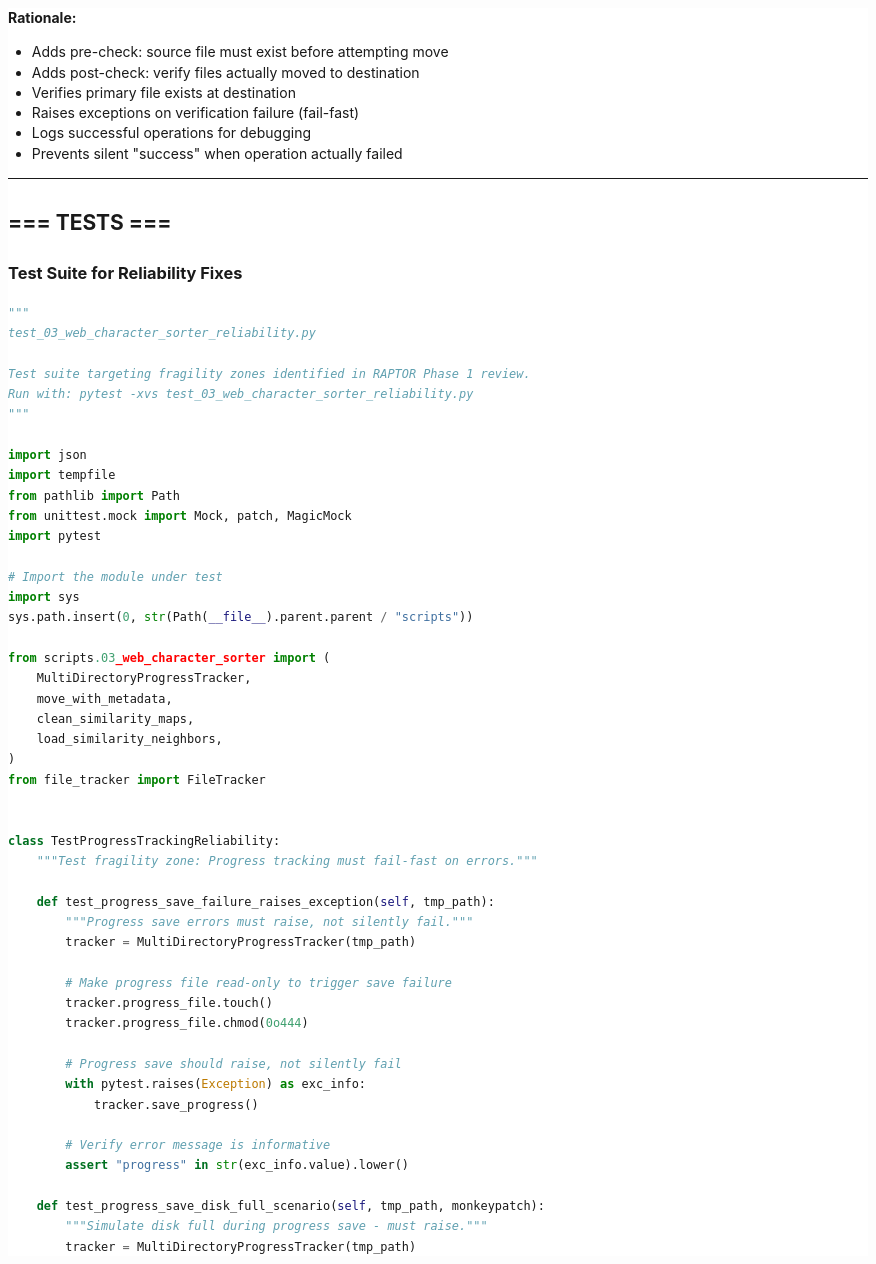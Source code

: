 **Rationale:**

- Adds pre-check: source file must exist before attempting move
- Adds post-check: verify files actually moved to destination
- Verifies primary file exists at destination
- Raises exceptions on verification failure (fail-fast)
- Logs successful operations for debugging
- Prevents silent "success" when operation actually failed

---

## === TESTS ===

### Test Suite for Reliability Fixes

```python
"""
test_03_web_character_sorter_reliability.py

Test suite targeting fragility zones identified in RAPTOR Phase 1 review.
Run with: pytest -xvs test_03_web_character_sorter_reliability.py
"""

import json
import tempfile
from pathlib import Path
from unittest.mock import Mock, patch, MagicMock
import pytest

# Import the module under test
import sys
sys.path.insert(0, str(Path(__file__).parent.parent / "scripts"))

from scripts.03_web_character_sorter import (
    MultiDirectoryProgressTracker,
    move_with_metadata,
    clean_similarity_maps,
    load_similarity_neighbors,
)
from file_tracker import FileTracker


class TestProgressTrackingReliability:
    """Test fragility zone: Progress tracking must fail-fast on errors."""

    def test_progress_save_failure_raises_exception(self, tmp_path):
        """Progress save errors must raise, not silently fail."""
        tracker = MultiDirectoryProgressTracker(tmp_path)

        # Make progress file read-only to trigger save failure
        tracker.progress_file.touch()
        tracker.progress_file.chmod(0o444)

        # Progress save should raise, not silently fail
        with pytest.raises(Exception) as exc_info:
            tracker.save_progress()

        # Verify error message is informative
        assert "progress" in str(exc_info.value).lower()

    def test_progress_save_disk_full_scenario(self, tmp_path, monkeypatch):
        """Simulate disk full during progress save - must raise."""
        tracker = MultiDirectoryProgressTracker(tmp_path)

```